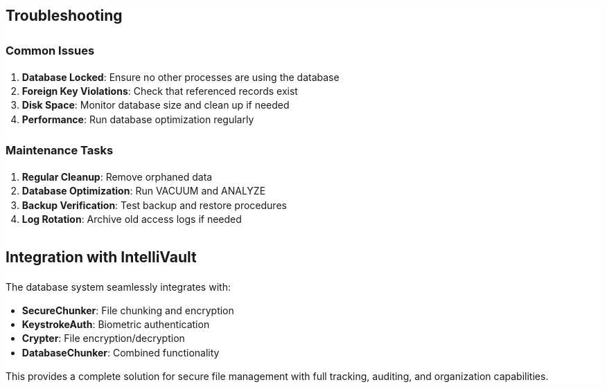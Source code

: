 ## Troubleshooting

### Common Issues

1. **Database Locked**: Ensure no other processes are using the database
2. **Foreign Key Violations**: Check that referenced records exist
3. **Disk Space**: Monitor database size and clean up if needed
4. **Performance**: Run database optimization regularly

### Maintenance Tasks

1. **Regular Cleanup**: Remove orphaned data
2. **Database Optimization**: Run VACUUM and ANALYZE
3. **Backup Verification**: Test backup and restore procedures
4. **Log Rotation**: Archive old access logs if needed

## Integration with IntelliVault

The database system seamlessly integrates with:
- **SecureChunker**: File chunking and encryption
- **KeystrokeAuth**: Biometric authentication
- **Crypter**: File encryption/decryption
- **DatabaseChunker**: Combined functionality

This provides a complete solution for secure file management with full tracking, auditing, and organization capabilities.

